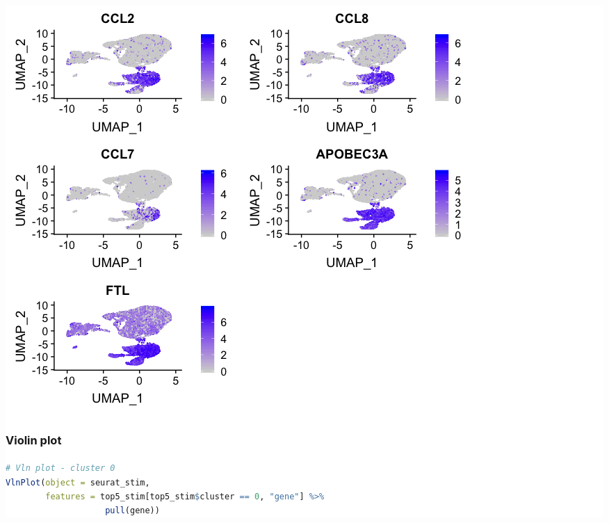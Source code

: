 <img src="../img/stim_cluster0_featureplot.png">
</p>


### Violin plot

```r
# Vln plot - cluster 0
VlnPlot(object = seurat_stim, 
        features = top5_stim[top5_stim$cluster == 0, "gene"] %>%
                    pull(gene))
```        

<p align="center">